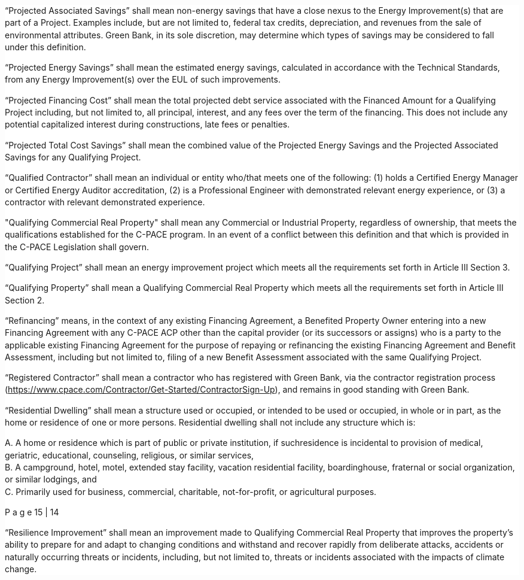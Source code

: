 “Projected Associated Savings” shall mean non-energy savings that have a close nexus to the Energy Improvement(s) that are part of a Project. Examples include, but are not limited to, federal tax credits, depreciation, and revenues from the sale of environmental attributes. Green Bank, in its sole discretion, may determine which types of savings may be considered to fall under this definition.  

“Projected Energy Savings” shall mean the estimated energy savings, calculated in accordance with the Technical Standards, from any Energy Improvement(s) over the EUL of such improvements.  

“Projected Financing Cost” shall mean the total projected debt service associated with the Financed Amount for a Qualifying Project including, but not limited to, all principal, interest, and any fees over the term of the financing. This does not include any potential capitalized interest during constructions, late fees or penalties.  

“Projected Total Cost Savings” shall mean the combined value of the Projected Energy Savings and the Projected Associated Savings for any Qualifying Project.  

“Qualified Contractor” shall mean an individual or entity who/that meets one of the following: (1) holds a Certified Energy Manager or Certified Energy Auditor accreditation, (2) is a Professional Engineer with demonstrated relevant energy experience, or (3) a contractor with relevant demonstrated experience.  

"Qualifying Commercial Real Property" shall mean any Commercial or Industrial Property, regardless of ownership, that meets the qualifications established for the C-PACE program. In an event of a conflict between this definition and that which is provided in the C-PACE Legislation shall govern.  

“Qualifying Project” shall mean an energy improvement project which meets all the requirements set forth in Article III Section 3.  

“Qualifying Property” shall mean a Qualifying Commercial Real Property which meets all the requirements set forth in Article III Section 2.  

“Refinancing” means, in the context of any existing Financing Agreement, a Benefited Property Owner entering into a new Financing Agreement with any C-PACE ACP other than the capital provider (or its successors or assigns) who is a party to the applicable existing Financing Agreement for the purpose of repaying or refinancing the existing Financing Agreement and Benefit Assessment, including but not limited to, filing of a new Benefit Assessment associated with the same Qualifying Project.  

“Registered Contractor” shall mean a contractor who has registered with Green Bank, via the contractor registration process (https://www.cpace.com/Contractor/Get-Started/ContractorSign-Up), and remains in good standing with Green Bank.  

“Residential Dwelling” shall mean a structure used or occupied, or intended to be used or occupied, in whole or in part, as the home or residence of one or more persons. Residential dwelling shall not include any structure which is:  

A. A home or residence which is part of public or private institution, if suchresidence is incidental to provision of medical, geriatric, educational, counseling, religious, or similar services,   
B. A campground, hotel, motel, extended stay facility, vacation residential facility, boardinghouse, fraternal or social organization, or similar lodgings, and   
C. Primarily used for business, commercial, charitable, not-for-profit, or agricultural purposes.  

P a g e  15 | 14  

“Resilience Improvement” shall mean an improvement made to Qualifying Commercial Real Property that improves the property’s ability to prepare for and adapt to changing conditions and withstand and recover rapidly from deliberate attacks, accidents or naturally occurring threats or incidents, including, but not limited to, threats or incidents associated with the impacts of climate change.  
